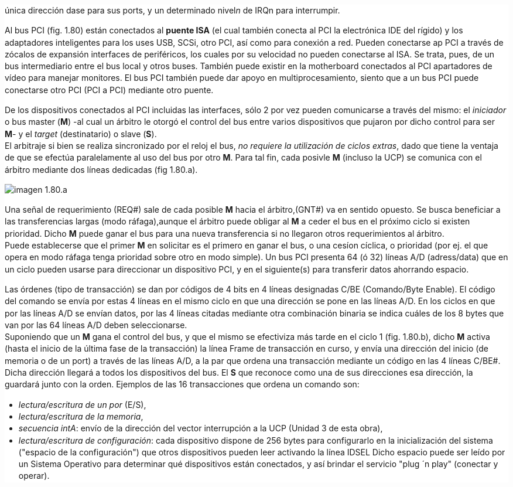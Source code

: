 única dirección dase para sus ports, y un determinado nivel*n* de IRQn para interrumpir. 

Al bus PCI (fig. 1.80) están conectados al **puente ISA** (el cual también conecta al PCI la electrónica
IDE del rígido) y los adaptadores inteligentes para los uses USB, SCSi, otro PCI, así como para
conexión a red. Pueden conectarse ap PCI a través de zócalos de expansión interfaces de periféricos, 
los cuales por su velocidad no pueden conectarse al ISA. Se trata, pues, de un bus intermediario
entre el bus local y otros buses. También puede existir en la motherboard conectados al PCI apartadores 
de vídeo para manejar monitores. El bus PCI también puede dar apoyo en multiprocesamiento,
siento que a un bus PCI puede conectarse otro PCI (PCI a PCI) mediante otro puente. 

De los dispositivos conectados al PCI incluidas las interfaces, sólo 2 por vez pueden comunicarse a 
través del mismo: el *iniciador* o bus master (**M**) -al cual un árbitro le otorgó el control del bus entre
varios dispositivos que pujaron por dicho control para ser **M**- y el *target* (destinatario) o slave (**S**).   
El  arbitraje si bien se realiza sincronizado por el reloj el bus, *no requiere la utilización de ciclos extras*,
dado que tiene la ventaja de que se efectúa paralelamente al uso del bus por otro **M**. Para tal fin, cada 
posivle **M** (incluso la UCP) se comunica con el árbitro mediante dos líneas dedicadas (fig 1.80.a). 

![imagen 1.80.a](/img/f1-80a.jpg)  

Una señal de requerimiento (REQ#) sale de cada posible **M** hacia el árbitro,(GNT#) va en sentido opuesto.
Se busca beneficiar a las transferencias largas (modo ráfaga),aunque el árbitro puede obligar al **M** a
ceder el bus en el próximo ciclo si existen prioridad. Dicho **M** puede ganar el bus para una nueva transferencia 
si no llegaron otros requerimientos al árbitro.  
Puede establecerse que el primer **M** en solicitar es el primero en ganar el bus, o una cesíon cíclica, o 
prioridad (por ej. el que opera en modo ráfaga tenga prioridad sobre otro en modo simple).
Un bus PCI presenta 64 (ó 32) líneas A/D (adress/data) que en un ciclo pueden usarse para
direccionar un dispositivo PCI, y en el siguiente(s) para transferir datos ahorrando espacio.

Las órdenes (tipo de transacción) se dan por códigos de 4 bits en 4 líneas designadas C/BE
(Comando/Byte Enable). El código del comando se envía por estas 4 líneas en el mismo ciclo en
que una dirección se pone en las líneas A/D. En los ciclos en que por las líneas A/D se envían
datos, por las 4 líneas citadas mediante otra combinación binaria se indica cuáles de los 8 bytes que
van por las 64 líneas A/D deben seleccionarse.  
Suponiendo que un **M** gana el control del bus, y que el mismo se efectiviza más tarde en el ciclo 1 
(fig. 1.80.b), dicho **M** activa (hasta el inicio de la última fase de la transacción) la línea Frame de 
transacción en curso, y envía una dirección del inicio (de memoria o de un port) a través de las líneas 
A/D, a la par que ordena una transacción mediante un código en las 4 líneas C/BE#. Dicha dirección
llegará a todos los dispositivos del bus. El **S** que reconoce como una de sus direcciones esa dirección, 
la guardará junto con la orden. Ejemplos de las 16 transacciones que ordena un comando son: 
- *lectura/escritura de un por* (E/S),
- *lectura/escritura de la memoria*,
- *secuencia intA*: envío de la dirección del vector interrupción a la UCP (Unidad 3 de esta obra),
- *lectura/escritura de configuración*: cada dispositivo dispone de 256 bytes para configurarlo en la
   inicialización del sistema ("espacio de la configuración") que otros dispositivos pueden leer activando
   la línea IDSEL Dicho espacio puede ser leído por un Sistema Operativo para determinar
   qué dispositivos están conectados, y así brindar el servicio "plug ´n play" (conectar y operar).
